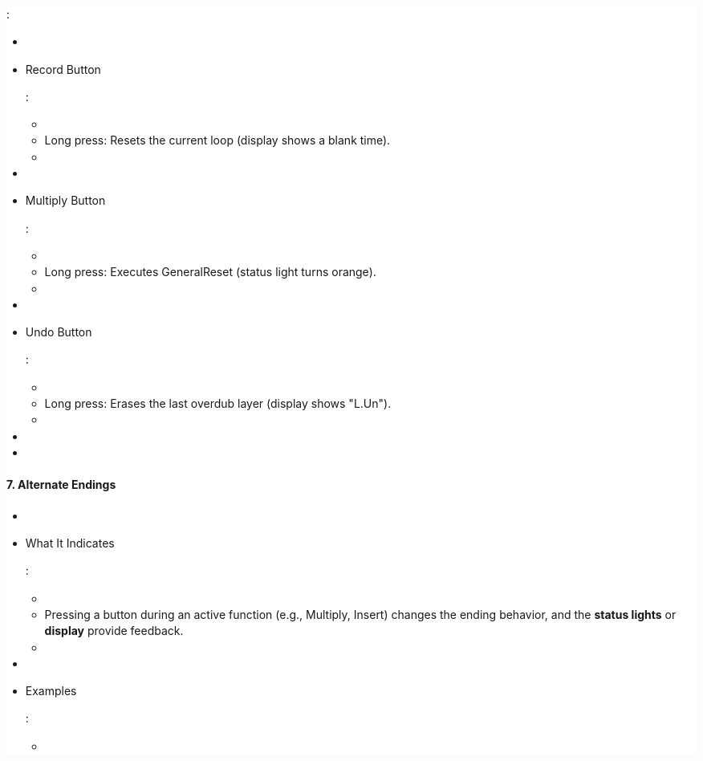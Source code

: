   :

  - 

  - Record Button

    :

    - 
    - Long press: Resets the current loop (display shows a blank time). 
    - 

    

  - 

  - Multiply Button

    :

    - 
    - Long press: Executes GeneralReset (status light turns orange). 
    - 

    

  - 

  - Undo Button

    :

    - 
    - Long press: Erases the last overdub layer (display shows "L.Un"). 
    - 

    

  - 

  

- 

#### **7. Alternate Endings**

- 

- What It Indicates

  :

  - 
  - Pressing a button during an active function (e.g., Multiply, Insert) changes the ending behavior, and the **status lights** or **display** provide feedback. 
  - 

  

- 

- Examples

  :

  - 
